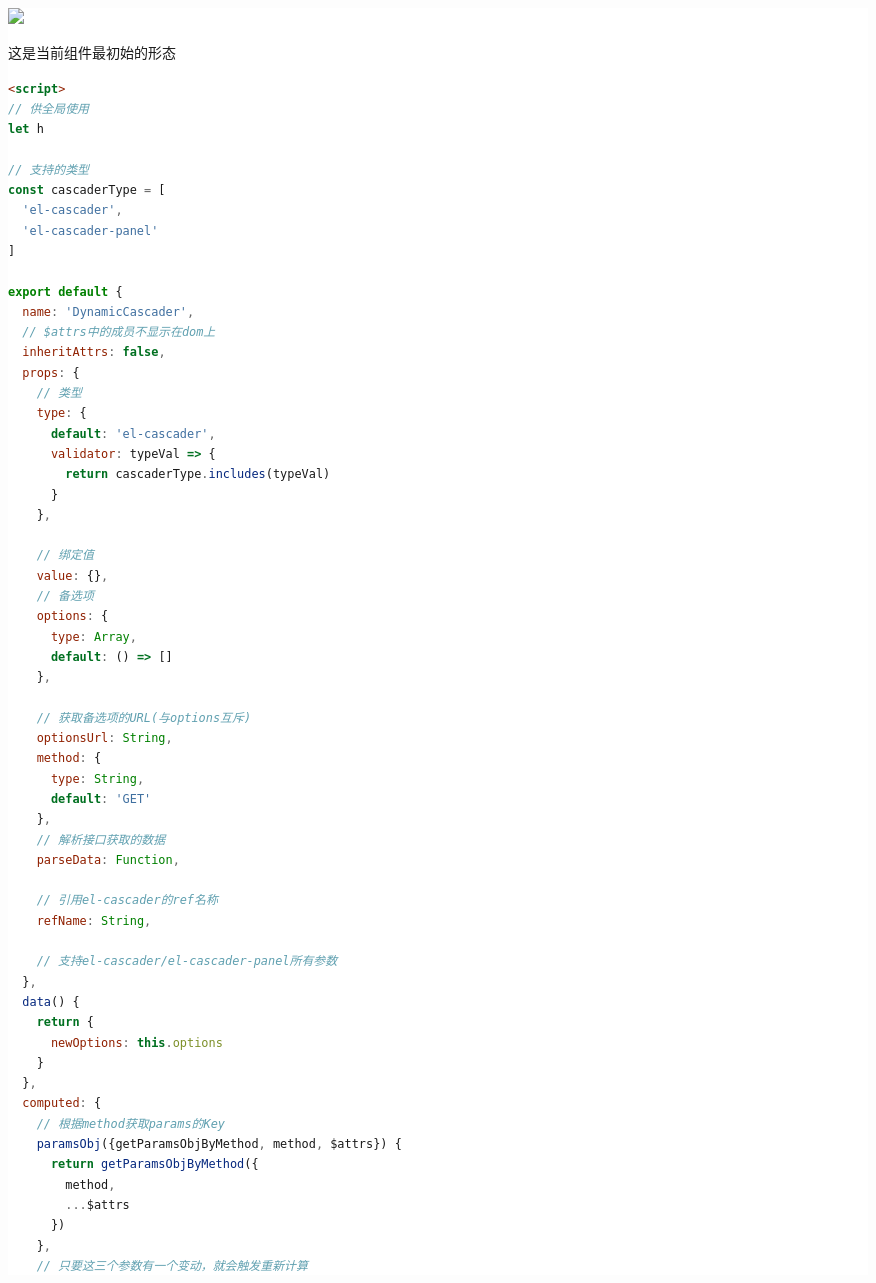 ![](./imgs/1.gif)

这是当前组件最初始的形态

```html
<script>
// 供全局使用
let h

// 支持的类型
const cascaderType = [
  'el-cascader',
  'el-cascader-panel'
]

export default {
  name: 'DynamicCascader',
  // $attrs中的成员不显示在dom上
  inheritAttrs: false,
  props: {
    // 类型
    type: {
      default: 'el-cascader',
      validator: typeVal => {
        return cascaderType.includes(typeVal)
      }
    },

    // 绑定值
    value: {},
    // 备选项
    options: {
      type: Array,
      default: () => []
    },

    // 获取备选项的URL(与options互斥)
    optionsUrl: String,
    method: {
      type: String,
      default: 'GET'
    },
    // 解析接口获取的数据
    parseData: Function,
    
    // 引用el-cascader的ref名称
    refName: String,

    // 支持el-cascader/el-cascader-panel所有参数
  },
  data() {
    return {
      newOptions: this.options
    }
  },
  computed: {
    // 根据method获取params的Key
    paramsObj({getParamsObjByMethod, method, $attrs}) {
      return getParamsObjByMethod({
        method,
        ...$attrs
      })
    },
    // 只要这三个参数有一个变动，就会触发重新计算
```